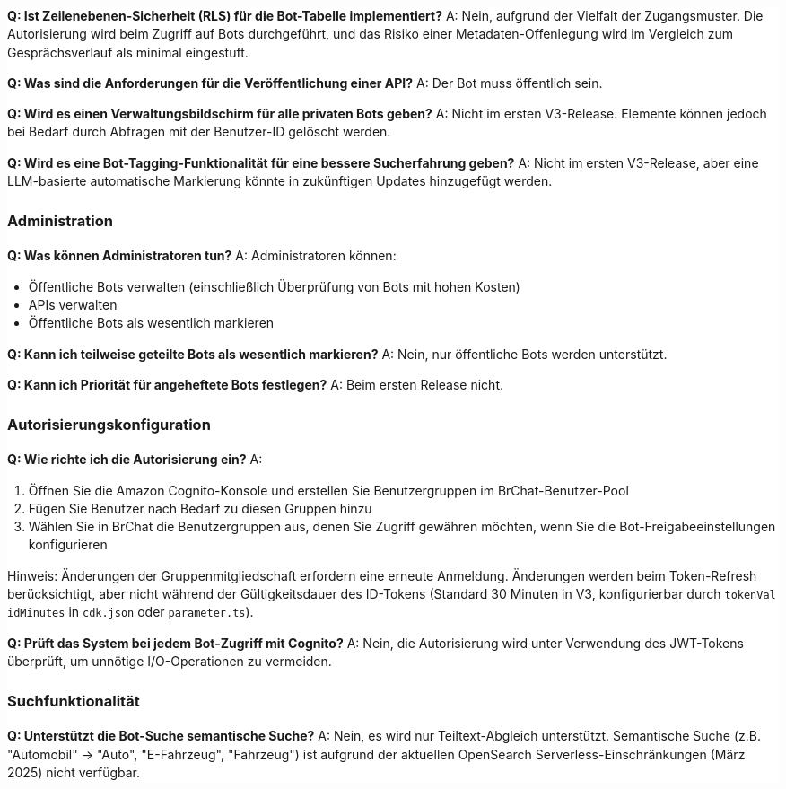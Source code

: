 **Q: Ist Zeilenebenen-Sicherheit (RLS) für die Bot-Tabelle implementiert?**
A: Nein, aufgrund der Vielfalt der Zugangsmuster. Die Autorisierung wird beim Zugriff auf Bots durchgeführt, und das Risiko einer Metadaten-Offenlegung wird im Vergleich zum Gesprächsverlauf als minimal eingestuft.

**Q: Was sind die Anforderungen für die Veröffentlichung einer API?**
A: Der Bot muss öffentlich sein.

**Q: Wird es einen Verwaltungsbildschirm für alle privaten Bots geben?**
A: Nicht im ersten V3-Release. Elemente können jedoch bei Bedarf durch Abfragen mit der Benutzer-ID gelöscht werden.

**Q: Wird es eine Bot-Tagging-Funktionalität für eine bessere Sucherfahrung geben?**
A: Nicht im ersten V3-Release, aber eine LLM-basierte automatische Markierung könnte in zukünftigen Updates hinzugefügt werden.

### Administration

**Q: Was können Administratoren tun?**
A: Administratoren können:

- Öffentliche Bots verwalten (einschließlich Überprüfung von Bots mit hohen Kosten)
- APIs verwalten
- Öffentliche Bots als wesentlich markieren

**Q: Kann ich teilweise geteilte Bots als wesentlich markieren?**
A: Nein, nur öffentliche Bots werden unterstützt.

**Q: Kann ich Priorität für angeheftete Bots festlegen?**
A: Beim ersten Release nicht.

### Autorisierungskonfiguration

**Q: Wie richte ich die Autorisierung ein?**
A:

1. Öffnen Sie die Amazon Cognito-Konsole und erstellen Sie Benutzergruppen im BrChat-Benutzer-Pool
2. Fügen Sie Benutzer nach Bedarf zu diesen Gruppen hinzu
3. Wählen Sie in BrChat die Benutzergruppen aus, denen Sie Zugriff gewähren möchten, wenn Sie die Bot-Freigabeeinstellungen konfigurieren

Hinweis: Änderungen der Gruppenmitgliedschaft erfordern eine erneute Anmeldung. Änderungen werden beim Token-Refresh berücksichtigt, aber nicht während der Gültigkeitsdauer des ID-Tokens (Standard 30 Minuten in V3, konfigurierbar durch `tokenValidMinutes` in `cdk.json` oder `parameter.ts`).

**Q: Prüft das System bei jedem Bot-Zugriff mit Cognito?**
A: Nein, die Autorisierung wird unter Verwendung des JWT-Tokens überprüft, um unnötige I/O-Operationen zu vermeiden.

### Suchfunktionalität

**Q: Unterstützt die Bot-Suche semantische Suche?**
A: Nein, es wird nur Teiltext-Abgleich unterstützt. Semantische Suche (z.B. "Automobil" → "Auto", "E-Fahrzeug", "Fahrzeug") ist aufgrund der aktuellen OpenSearch Serverless-Einschränkungen (März 2025) nicht verfügbar.